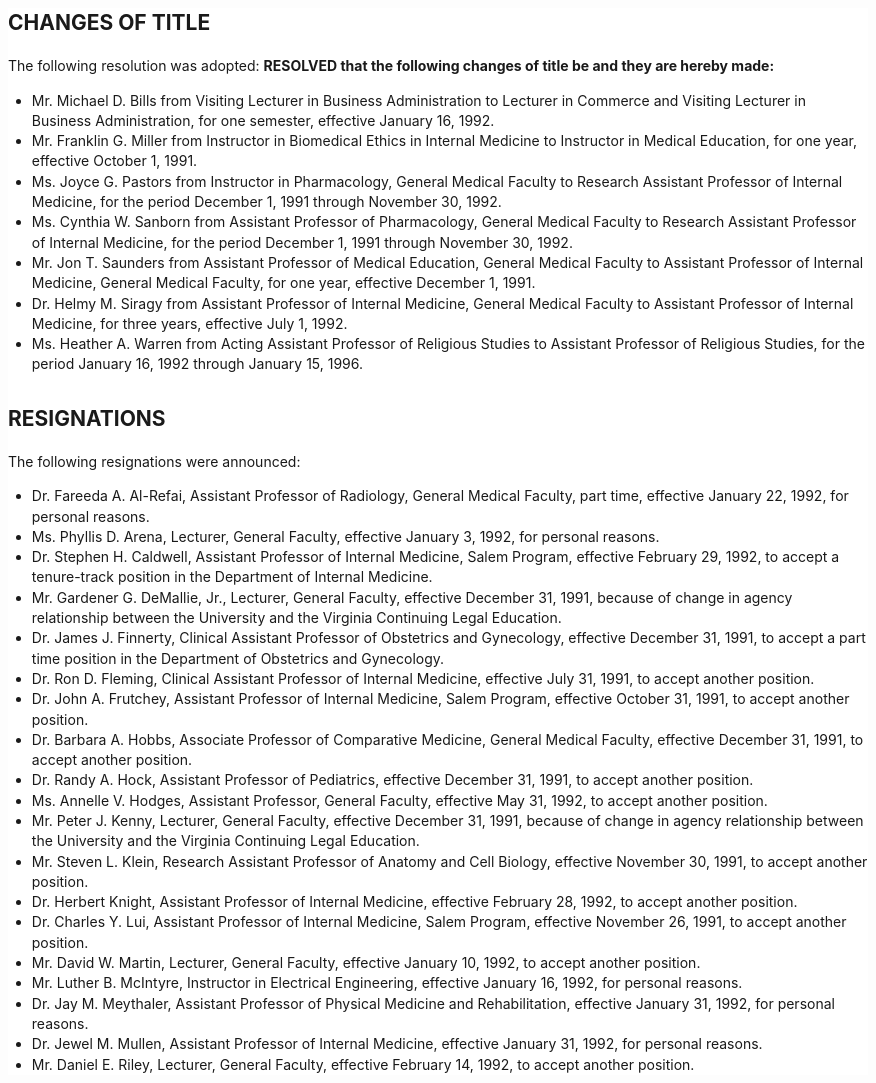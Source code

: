 ## CHANGES OF TITLE

The following resolution was adopted: **RESOLVED that the following changes of title be and they are hereby made:**

* Mr. Michael D. Bills from Visiting Lecturer in Business Administration to Lecturer in Commerce and Visiting Lecturer in Business Administration, for one semester, effective January 16, 1992.
* Mr. Franklin G. Miller from Instructor in Biomedical Ethics in Internal Medicine to Instructor in Medical Education, for one year, effective October 1, 1991.
* Ms. Joyce G. Pastors from Instructor in Pharmacology, General Medical Faculty to Research Assistant Professor of Internal Medicine, for the period December 1, 1991 through November 30, 1992.
* Ms. Cynthia W. Sanborn from Assistant Professor of Pharmacology, General Medical Faculty to Research Assistant Professor of Internal Medicine, for the period December 1, 1991 through November 30, 1992.
* Mr. Jon T. Saunders from Assistant Professor of Medical Education, General Medical Faculty to Assistant Professor of Internal Medicine, General Medical Faculty, for one year, effective December 1, 1991.
* Dr. Helmy M. Siragy from Assistant Professor of Internal Medicine, General Medical Faculty to Assistant Professor of Internal Medicine, for three years, effective July 1, 1992.
* Ms. Heather A. Warren from Acting Assistant Professor of Religious Studies to Assistant Professor of Religious Studies, for the period January 16, 1992 through January 15, 1996.

## RESIGNATIONS

The following resignations were announced:

* Dr. Fareeda A. Al-Refai, Assistant Professor of Radiology, General Medical Faculty, part time, effective January 22, 1992, for personal reasons.
* Ms. Phyllis D. Arena, Lecturer, General Faculty, effective January 3, 1992, for personal reasons.
* Dr. Stephen H. Caldwell, Assistant Professor of Internal Medicine, Salem Program, effective February 29, 1992, to accept a tenure-track position in the Department of Internal Medicine.
* Mr. Gardener G. DeMallie, Jr., Lecturer, General Faculty, effective December 31, 1991, because of change in agency relationship between the University and the Virginia Continuing Legal Education.
* Dr. James J. Finnerty, Clinical Assistant Professor of Obstetrics and Gynecology, effective December 31, 1991, to accept a part time position in the Department of Obstetrics and Gynecology.
* Dr. Ron D. Fleming, Clinical Assistant Professor of Internal Medicine, effective July 31, 1991, to accept another position.
* Dr. John A. Frutchey, Assistant Professor of Internal Medicine, Salem Program, effective October 31, 1991, to accept another position.
* Dr. Barbara A. Hobbs, Associate Professor of Comparative Medicine, General Medical Faculty, effective December 31, 1991, to accept another position.
* Dr. Randy A. Hock, Assistant Professor of Pediatrics, effective December 31, 1991, to accept another position.
* Ms. Annelle V. Hodges, Assistant Professor, General Faculty, effective May 31, 1992, to accept another position.
* Mr. Peter J. Kenny, Lecturer, General Faculty, effective December 31, 1991, because of change in agency relationship between the University and the Virginia Continuing Legal Education.
* Mr. Steven L. Klein, Research Assistant Professor of Anatomy and Cell Biology, effective November 30, 1991, to accept another position.
* Dr. Herbert Knight, Assistant Professor of Internal Medicine, effective February 28, 1992, to accept another position.
* Dr. Charles Y. Lui, Assistant Professor of Internal Medicine, Salem Program, effective November 26, 1991, to accept another position.
* Mr. David W. Martin, Lecturer, General Faculty, effective January 10, 1992, to accept another position.
* Mr. Luther B. McIntyre, Instructor in Electrical Engineering, effective January 16, 1992, for personal reasons.
* Dr. Jay M. Meythaler, Assistant Professor of Physical Medicine and Rehabilitation, effective January 31, 1992, for personal reasons.
* Dr. Jewel M. Mullen, Assistant Professor of Internal Medicine, effective January 31, 1992, for personal reasons.
* Mr. Daniel E. Riley, Lecturer, General Faculty, effective February 14, 1992, to accept another position.